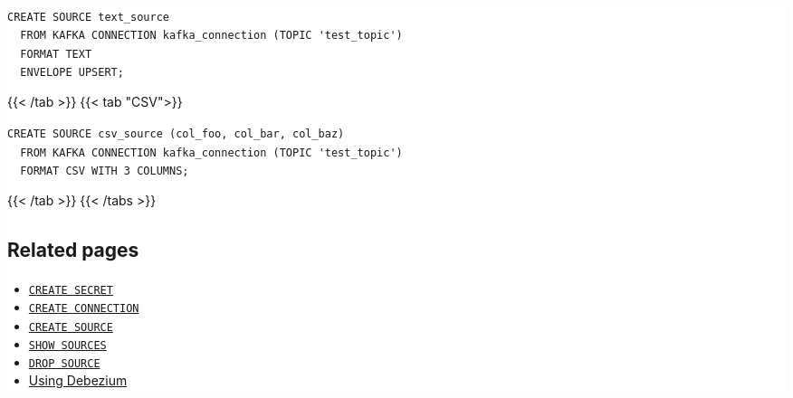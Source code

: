 ```mzsql
CREATE SOURCE text_source
  FROM KAFKA CONNECTION kafka_connection (TOPIC 'test_topic')
  FORMAT TEXT
  ENVELOPE UPSERT;
```

{{< /tab >}}
{{< tab "CSV">}}

```mzsql
CREATE SOURCE csv_source (col_foo, col_bar, col_baz)
  FROM KAFKA CONNECTION kafka_connection (TOPIC 'test_topic')
  FORMAT CSV WITH 3 COLUMNS;
```

{{< /tab >}}
{{< /tabs >}}

## Related pages

- [`CREATE SECRET`](/sql/create-secret)
- [`CREATE CONNECTION`](/sql/create-connection)
- [`CREATE SOURCE`](../)
- [`SHOW SOURCES`](/sql/show-sources)
- [`DROP SOURCE`](/sql/drop-source)
- [Using Debezium](/integrations/debezium/)

[Avro]: /sql/create-source/#avro
[JSON]: /sql/create-source/#json
[Protobuf]: /sql/create-source/#protobuf
[Text/bytes]: /sql/create-source/#textbytes
[CSV]: /sql/create-source/#csv

[Append-only envelope]: /sql/create-source/#append-only-envelope
[Upsert envelope]: /sql/create-source/#upsert-envelope
[Debezium envelope]: /sql/create-source/#debezium-envelope
[`mz_kafka_sources`]: /sql/system-catalog/mz_internal/#mz_kafka_sources
